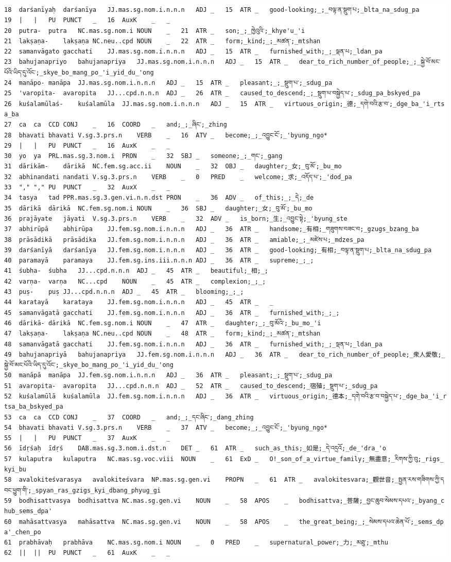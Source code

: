 ~~~ conllu
18	darśanīyaḥ	darśanīya	JJ.mas.sg.nom.i.n.n.n	ADJ	_	15	ATR	_	good-looking;_;_བལྟ་ན་སྡུག་པ;_blta_na_sdug_pa
19	|	|	PU	PUNCT	_	16	AuxK	_	_
20	putra-	putra	NC.mas.sg.nom.i	NOUN	_	21	ATR	_	son;_;_ཁྱེའུའི་;_khye'u_'i
21	lakṣaṇa-	lakṣaṇa	NC.neu..cpd	NOUN	_	22	ATR	_	form;_kind;_;_མཚན་;_mtshan
22	samanvāgato	gacchati	JJ.mas.sg.nom.i.n.n.n	ADJ	_	15	ATR	_	furnished_with;_;_ལྡན་པ;_ldan_pa
23	bahujanapriyo	bahujanapriya	JJ.mas.sg.nom.i.n.n.n	ADJ	_	15	ATR	_	dear_to_rich_number_of_people;_;_སྐྱེ་བོ་མང་པོའི་ཡིད་དུ་འོང་;_skye_bo_mang_po_'i_yid_du_'ong
24	manāpo-	manāpa	JJ.mas.sg.nom.i.n.n.n	ADJ	_	15	ATR	_	pleasant;_;_སྡུག་པ་;_sdug_pa
25	'varopita-	avaropita	JJ...cpd.n.n.n	ADJ	_	26	ATR	_	caused_to_descend;_;_སྡུག་པ་བསྐྱེད་པ་;_sdug_pa_bskyed_pa
26	kuśalamūlaś-	kuśalamūla	JJ.mas.sg.nom.i.n.n.n	ADJ	_	15	ATR	_	virtuous_origin;_德;_དགེ་བའི་རྩ་བ་;_dge_ba_'i_rtsa_ba
27	ca	ca	CCD	CONJ	_	16	COORD	_	and;_;_ཞིང་;_zhing
28	bhavati	bhavati	V.sg.3.prs.n	VERB	_	16	ATV	_	become;_;_འབྱུང་ངོ༌;_'byung_ngo*
29	|	|	PU	PUNCT	_	16	AuxK	_	_
30	yo	ya	PRL.mas.sg.3.nom.i	PRON	_	32	SBJ	_	someone;_;_གང་;_gang
31	dārikām-	dārikā	NC.fem.sg.acc.ii	NOUN	_	32	OBJ	_	daughter;_女;_བུ་མོ་;_bu_mo
32	abhinandati	nandati	V.sg.3.prs.n	VERB	_	0	PRED	_	welcome;_求;_འདོད་པ་;_'dod_pa
33	","	","	PU	PUNCT	_	32	AuxX	_	_
34	tasya	tad	PPR.mas.sg.3.gen.vi.n.n.dst	PRON	_	36	ADV	_	of_this;_;_དེ;_de
35	dārikā	dārikā	NC.fem.sg.nom.i	NOUN	_	36	SBJ	_	daughter;_女;_བུ་མོ་;_bu_mo
36	prajāyate	jāyati	V.sg.3.prs.n	VERB	_	32	ADV	_	is_born;_生;_འབྱུང་སྟེ;_'byung_ste
37	abhirūpā	abhirūpa	JJ.fem.sg.nom.i.n.n.n	ADJ	_	36	ATR	_	handsome;_有相;_གཟུགས་བཟང་བ;_gzugs_bzang_ba
38	prāsādikā	prāsādika	JJ.fem.sg.nom.i.n.n.n	ADJ	_	36	ATR	_	amiable;_;_མཛེས་པ;_mdzes_pa
39	darśanīyā	darśanīya	JJ.fem.sg.nom.i.n.n.n	ADJ	_	36	ATR	_	good-looking;_有相;_བལྟ་ན་སྡུག་པ;_blta_na_sdug_pa
40	paramayā	paramaya	JJ.fem.sg.ins.iii.n.n.n	ADJ	_	36	ATR	_	supreme;_;_;
41	śubha-	śubha	JJ...cpd.n.n.n	ADJ	_	45	ATR	_	beautiful;_相;_;
42	varṇa-	varṇa	NC...cpd	NOUN	_	45	ATR	_	complexion;_;_;
43	puṣ-	puṣ	JJ...cpd.n.n.n	ADJ	_	45	ATR	_	blooming;_;_;
44	karatayā	karataya	JJ.fem.sg.nom.i.n.n.n	ADJ	_	45	ATR	_	_
45	samanvāgatā	gacchati	JJ.fem.sg.nom.i.n.n.n	ADJ	_	36	ATR	_	furnished_with;_;_;
46	dārikā-	dārikā	NC.fem.sg.nom.i	NOUN	_	47	ATR	_	daughter;_;_བུ་མོའི་;_bu_mo_'i
47	lakṣaṇa-	lakṣaṇa	NC.neu..cpd	NOUN	_	48	ATR	_	form;_kind;_;_མཚན་;_mtshan
48	samanvāgatā	gacchati	JJ.fem.sg.nom.i.n.n.n	ADJ	_	36	ATR	_	furnished_with;_;_ལྡན་པ;_ldan_pa
49	bahujanapriyā	bahujanapriya	JJ.fem.sg.nom.i.n.n.n	ADJ	_	36	ATR	_	dear_to_rich_number_of_people;_衆人愛敬;_སྐྱེ་བོ་མང་པོའི་ཡིད་དུ་འོང་;_skye_bo_mang_po_'i_yid_du_'ong
50	manāpā	manāpa	JJ.fem.sg.nom.i.n.n.n	ADJ	_	36	ATR	_	pleasant;_;_སྡུག་པ་;_sdug_pa
51	avaropita-	avaropita	JJ...cpd.n.n.n	ADJ	_	52	ATR	_	caused_to_descend;_宿殖;_སྡུག་པ་;_sdug_pa
52	kuśalamūlā	kuśalamūla	JJ.fem.sg.nom.i.n.n.n	ADJ	_	36	ATR	_	virtuous_origin;_德本;_དགེ་བའི་རྩ་བ་བསྐྱེད་པ་;_dge_ba_'i_rtsa_ba_bskyed_pa
53	ca	ca	CCD	CONJ	_	37	COORD	_	and;_;_དང་ཞིང་;_dang_zhing
54	bhavati	bhavati	V.sg.3.prs.n	VERB	_	37	ATV	_	become;_;_འབྱུང་ངོ༌;_'byung_ngo*
55	|	|	PU	PUNCT	_	37	AuxK	_	_
56	īdṛśaḥ	īdṛś	DAB.mas.sg.3.nom.i.dst.n	DET	_	61	ATR	_	such_as_this;_如是;_དེ་འདྲའོ;_de_'dra_'o
57	kulaputra	kulaputra	NC.mas.sg.voc.viii	NOUN	_	61	ExD	_	O!_son_of_a_virtue_family;_無盡意;_རིགས་ཀྱི་བུ;_rigs_kyi_bu
58	avalokiteśvarasya	avalokiteśvara	NP.mas.sg.gen.vi	PROPN	_	61	ATR	_	avalokitesvara;_觀世音;_སྤྱན་རས་གཟིགས་ཀྱི་དབང་ཕྱུག་གི་;_spyan_ras_gzigs_kyi_dbang_phyug_gi
59	bodhisattvasya	bodhisattva	NC.mas.sg.gen.vi	NOUN	_	58	APOS	_	bodhisattva;_菩薩;_བྱང་ཆུབ་སེམས་དཔའ་;_byang_chub_sems_dpa'
60	mahāsattvasya	mahāsattva	NC.mas.sg.gen.vi	NOUN	_	58	APOS	_	the_great_being;_;_སེམས་དཔའ་ཆེན་པོ་;_sems_dpa'_chen_po
61	prabhāvaḥ	prabhāva	NC.mas.sg.nom.i	NOUN	_	0	PRED	_	supernatural_power;_力;_མཐུ་;_mthu
62	||	||	PU	PUNCT	_	61	AuxK	_	_

~~~